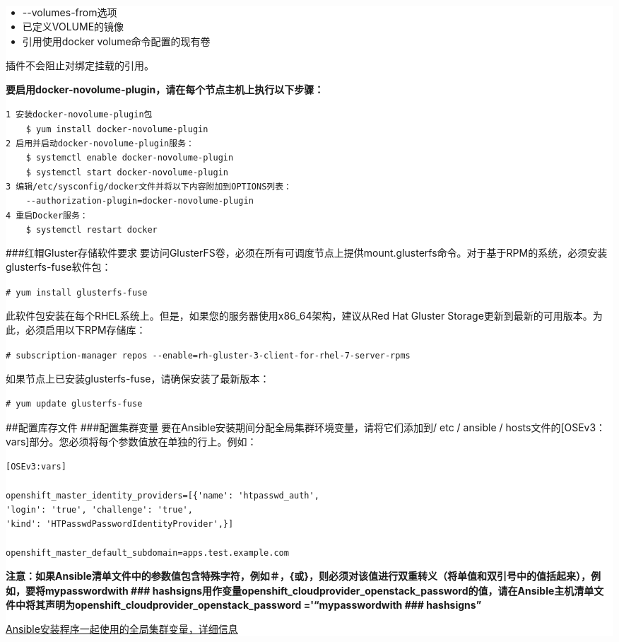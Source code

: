 - --volumes-from选项
- 已定义VOLUME的镜像
- 引用使用docker volume命令配置的现有卷

插件不会阻止对绑定挂载的引用。

**要启用docker-novolume-plugin，请在每个节点主机上执行以下步骤：**

```
1 安装docker-novolume-plugin包
	$ yum install docker-novolume-plugin
2 启用并启动docker-novolume-plugin服务：
	$ systemctl enable docker-novolume-plugin
	$ systemctl start docker-novolume-plugin
3 编辑/etc/sysconfig/docker文件并将以下内容附加到OPTIONS列表：
	--authorization-plugin=docker-novolume-plugin
4 重启Docker服务：
	$ systemctl restart docker
```

###红帽Gluster存储软件要求
要访问GlusterFS卷，必须在所有可调度节点上提供mount.glusterfs命令。对于基于RPM的系统，必须安装glusterfs-fuse软件包：

	# yum install glusterfs-fuse
	
此软件包安装在每个RHEL系统上。但是，如果您的服务器使用x86_64架构，建议从Red Hat Gluster Storage更新到最新的可用版本。为此，必须启用以下RPM存储库：

	# subscription-manager repos --enable=rh-gluster-3-client-for-rhel-7-server-rpms
	
如果节点上已安装glusterfs-fuse，请确保安装了最新版本：

	# yum update glusterfs-fuse
	
##配置库存文件
###配置集群变量
要在Ansible安装期间分配全局集群环境变量，请将它们添加到/ etc / ansible / hosts文件的[OSEv3：vars]部分。您必须将每个参数值放在单独的行上。例如：

```
[OSEv3:vars]

openshift_master_identity_providers=[{'name': 'htpasswd_auth',
'login': 'true', 'challenge': 'true',
'kind': 'HTPasswdPasswordIdentityProvider',}]

openshift_master_default_subdomain=apps.test.example.com
```
**注意：如果Ansible清单文件中的参数值包含特殊字符，例如＃，{或}，则必须对该值进行双重转义（将单值和双引号中的值括起来），例如，要将mypasswordwith ### hashsigns用作变量openshift_cloudprovider_openstack_password的值，请在Ansible主机清单文件中将其声明为openshift_cloudprovider_openstack_password ='“mypasswordwith ### hashsigns”**

[Ansible安装程序一起使用的全局集群变量，详细信息](https://docs.openshift.com/container-platform/3.11/install/configuring_inventory_file.html)
